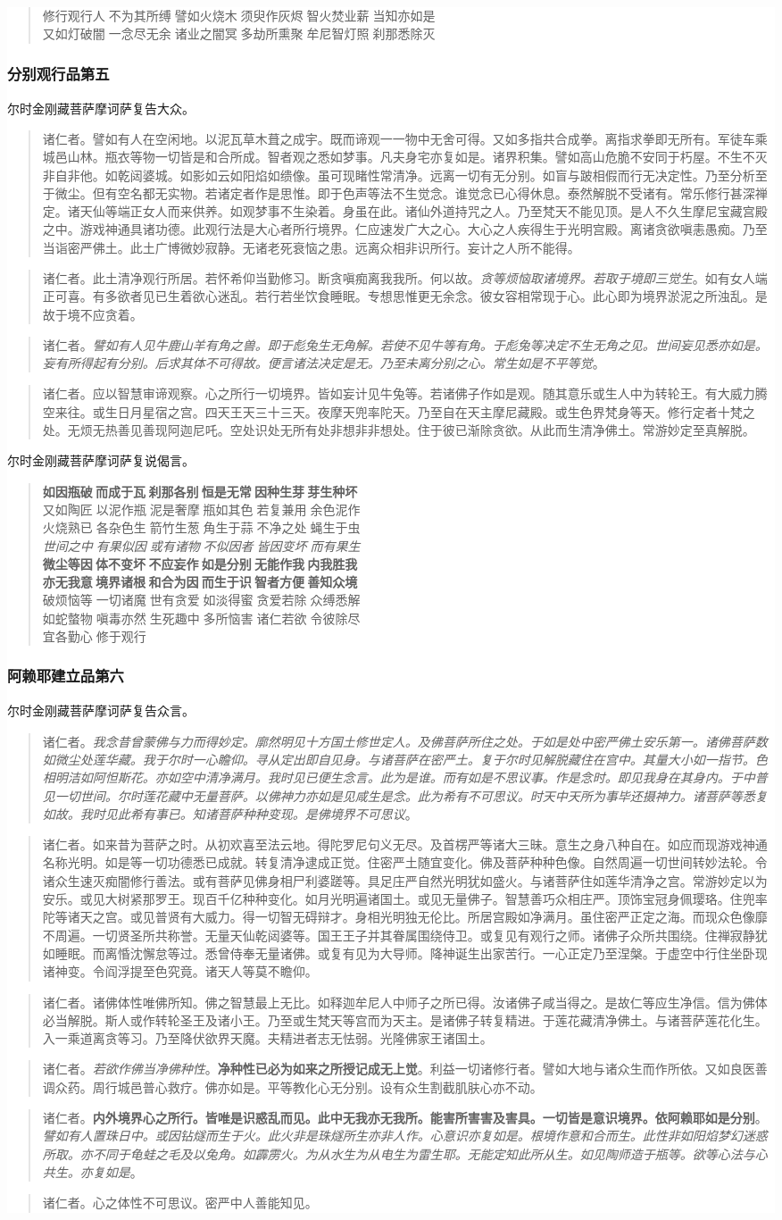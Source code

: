 > 修行观行人 不为其所缚 譬如火烧木 须臾作灰烬 智火焚业薪 当知亦如是<br>
> 又如灯破闇 一念尽无余 诸业之闇冥 多劫所熏聚 牟尼智灯照 刹那悉除灭

### 分别观行品第五

尔时金刚藏菩萨摩诃萨复告大众。

> 诸仁者。譬如有人在空闲地。以泥瓦草木葺之成宇。既而谛观一一物中无舍可得。又如多指共合成拳。离指求拳即无所有。军徒车乘城邑山林。瓶衣等物一切皆是和合所成。智者观之悉如梦事。凡夫身宅亦复如是。诸界积集。譬如高山危脆不安同于朽屋。不生不灭非自非他。如乾闼婆城。如影如云如阳焰如缋像。虽可现睹性常清净。远离一切有无分别。如盲与跛相假而行无决定性。乃至分析至于微尘。但有空名都无实物。若诸定者作是思惟。即于色声等法不生觉念。谁觉念已心得休息。泰然解脱不受诸有。常乐修行甚深禅定。诸天仙等端正女人而来供养。如观梦事不生染着。身虽在此。诸仙外道持咒之人。乃至梵天不能见顶。是人不久生摩尼宝藏宫殿之中。游戏神通具诸功德。此观行法是大心者所行境界。仁应速发广大之心。大心之人疾得生于光明宫殿。离诸贪欲嗔恚愚痴。乃至当诣密严佛土。此土广博微妙寂静。无诸老死衰恼之患。远离众相非识所行。妄计之人所不能得。

> 诸仁者。此土清净观行所居。若怀希仰当勤修习。断贪嗔痴离我我所。何以故。*贪等烦恼取诸境界。若取于境即三觉生*。如有女人端正可喜。有多欲者见已生着欲心迷乱。若行若坐饮食睡眠。专想思惟更无余念。彼女容相常现于心。此心即为境界淤泥之所浊乱。是故于境不应贪着。

> 诸仁者。*譬如有人见牛鹿山羊有角之兽。即于彪兔生无角解。若使不见牛等有角。于彪兔等决定不生无角之见。世间妄见悉亦如是。妄有所得起有分别。后求其体不可得故。便言诸法决定是无。乃至未离分别之心。常生如是不平等觉*。

> 诸仁者。应以智慧审谛观察。心之所行一切境界。皆如妄计见牛兔等。若诸佛子作如是观。随其意乐或生人中为转轮王。有大威力腾空来往。或生日月星宿之宫。四天王天三十三天。夜摩天兜率陀天。乃至自在天主摩尼藏殿。或生色界梵身等天。修行定者十梵之处。无烦无热善见善现阿迦尼吒。空处识处无所有处非想非非想处。住于彼已渐除贪欲。从此而生清净佛土。常游妙定至真解脱。

尔时金刚藏菩萨摩诃萨复说偈言。 

> **如因瓶破 而成于瓦 刹那各别 恒是无常 因种生芽 芽生种坏**<br>
> 又如陶匠 以泥作瓶 泥是奢摩 瓶如其色 若复兼用 余色泥作<br>
> 火烧熟已 各杂色生 箭竹生葱 角生于蒜 不净之处 蝇生于虫<br>
> *世间之中 有果似因 或有诸物 不似因者 皆因变坏 而有果生*<br>
> **微尘等因 体不变坏 不应妄作 如是分别 无能作我 内我胜我**<br>
> **亦无我意 境界诸根 和合为因 而生于识 智者方便 善知众境**<br>
> 破烦恼等 一切诸魔 世有贪爱 如淡得蜜 贪爱若除 众缚悉解<br>
> 如蛇螫物 嗔毒亦然 生死趣中 多所恼害 诸仁若欲 令彼除尽<br>
> 宜各勤心 修于观行

### 阿赖耶建立品第六

尔时金刚藏菩萨摩诃萨复告众言。

> 诸仁者。*我念昔曾蒙佛与力而得妙定。廓然明见十方国土修世定人。及佛菩萨所住之处。于如是处中密严佛土安乐第一。诸佛菩萨数如微尘处莲华藏。我于尔时一心瞻仰。寻从定出即自见身。与诸菩萨在密严土。复于尔时见解脱藏住在宫中。其量大小如一指节。色相明洁如阿怛斯花。亦如空中清净满月。我时见已便生念言。此为是谁。而有如是不思议事。作是念时。即见我身在其身内。于中普见一切世间。尔时莲花藏中无量菩萨。以佛神力亦如是见咸生是念。此为希有不可思议。时天中天所为事毕还摄神力。诸菩萨等悉复如故。我时见此希有事已。知诸菩萨种种变现。是佛境界不可思议*。

> 诸仁者。如来昔为菩萨之时。从初欢喜至法云地。得陀罗尼句义无尽。及首楞严等诸大三昧。意生之身八种自在。如应而现游戏神通名称光明。如是等一切功德悉已成就。转复清净逮成正觉。住密严土随宜变化。佛及菩萨种种色像。自然周遍一切世间转妙法轮。令诸众生速灭痴闇修行善法。或有菩萨见佛身相尸利婆蹉等。具足庄严自然光明犹如盛火。与诸菩萨住如莲华清净之宫。常游妙定以为安乐。或见大树紧那罗王。现百千亿种种变化。如月光明遍诸国土。或见无量佛子。智慧善巧众相庄严。顶饰宝冠身佩璎珞。住兜率陀等诸天之宫。或见普贤有大威力。得一切智无碍辩才。身相光明独无伦比。所居宫殿如净满月。虽住密严正定之海。而现众色像靡不周遍。一切贤圣所共称誉。无量天仙乾闼婆等。国王王子并其眷属围绕侍卫。或复见有观行之师。诸佛子众所共围绕。住禅寂静犹如睡眠。而离惛沈懈怠等过。悉曾侍奉无量诸佛。或复有见为大导师。降神诞生出家苦行。一心正定乃至涅槃。于虚空中行住坐卧现诸神变。令阎浮提至色究竟。诸天人等莫不瞻仰。

> 诸仁者。诸佛体性唯佛所知。佛之智慧最上无比。如释迦牟尼人中师子之所已得。汝诸佛子咸当得之。是故仁等应生净信。信为佛体必当解脱。斯人或作转轮圣王及诸小王。乃至或生梵天等宫而为天主。是诸佛子转复精进。于莲花藏清净佛土。与诸菩萨莲花化生。入一乘道离贪等习。乃至降伏欲界天魔。夫精进者志无怯弱。光隆佛家王诸国土。

> 诸仁者。*若欲作佛当净佛种性*。**净种性已必为如来之所授记成无上觉**。利益一切诸修行者。譬如大地与诸众生而作所依。又如良医善调众药。周行城邑普心救疗。佛亦如是。平等教化心无分别。设有众生割截肌肤心亦不动。

> 诸仁者。**内外境界心之所行。皆唯是识惑乱而见。此中无我亦无我所。能害所害害及害具。一切皆是意识境界。依阿赖耶如是分别**。*譬如有人置珠日中。或因钻燧而生于火。此火非是珠燧所生亦非人作。心意识亦复如是。根境作意和合而生。此性非如阳焰梦幻迷惑所取。亦不同于龟蛙之毛及以兔角。如霹雳火。为从水生为从电生为雷生耶。无能定知此所从生。如见陶师造于瓶等。欲等心法与心共生。亦复如是*。

> 诸仁者。心之体性不可思议。密严中人善能知见。
